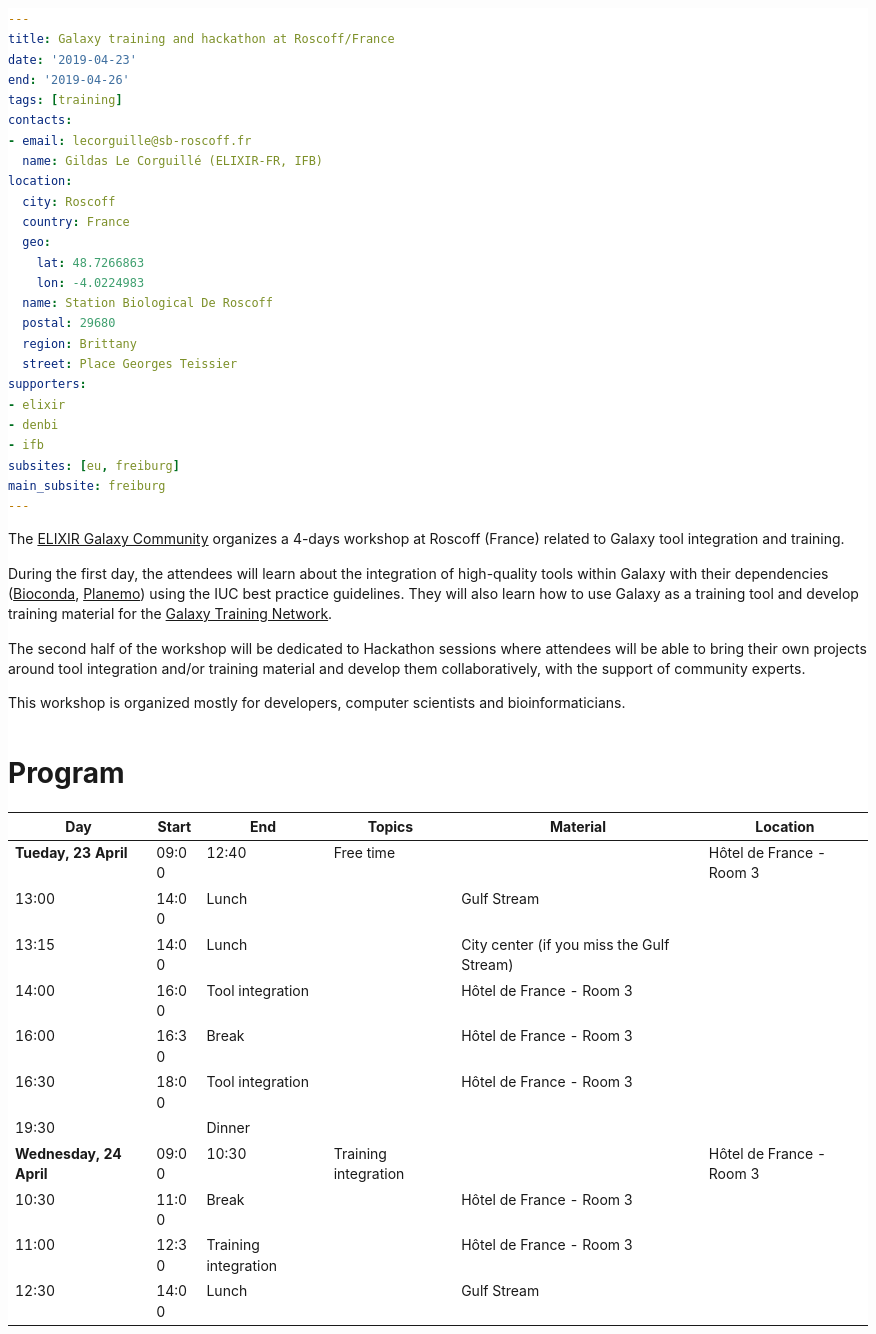 ```yaml
---
title: Galaxy training and hackathon at Roscoff/France
date: '2019-04-23'
end: '2019-04-26'
tags: [training]
contacts:
- email: lecorguille@sb-roscoff.fr
  name: Gildas Le Corguillé (ELIXIR-FR, IFB)
location:
  city: Roscoff
  country: France
  geo:
    lat: 48.7266863
    lon: -4.0224983
  name: Station Biological De Roscoff
  postal: 29680
  region: Brittany
  street: Place Georges Teissier
supporters:
- elixir
- denbi
- ifb
subsites: [eu, freiburg]
main_subsite: freiburg
---
```


The [ELIXIR Galaxy Community](https://elixir-europe.org/communities/galaxy) organizes a 4-days workshop at Roscoff (France) related to Galaxy tool integration and training.

During the first day, the attendees will learn about the integration of high-quality tools within Galaxy with their dependencies ([Bioconda](https://bioconda.github.io/), [Planemo](https://planemo.readthedocs.io/en/latest/)) using the IUC best practice guidelines. They will also learn how to use Galaxy as a training tool and develop training material for the [Galaxy Training Network](https://galaxyproject.github.io/training-material/).

The second half of the workshop will be dedicated to Hackathon sessions where attendees will be able to bring their own projects around tool integration and/or training material and develop them collaboratively, with the support of community experts.

This workshop is organized mostly for developers, computer scientists and bioinformaticians.

# Program

Day | Start | End | Topics | Material | Location
--- | ---| --- | --- | --- | ---
**Tueday, 23 April** | 09:00 | 12:40 | Free time | | Hôtel de France - Room 3
 | 13:00 | 14:00 | Lunch | | Gulf Stream
 | 13:15 | 14:00 | Lunch | | City center (if you miss the Gulf Stream)
 | 14:00 | 16:00 | Tool integration | | Hôtel de France - Room 3
 | 16:00 | 16:30 | Break | | Hôtel de France - Room 3
 | 16:30 | 18:00 | Tool integration | | Hôtel de France - Room 3
 | 19:30 |  | Dinner | | 
**Wednesday, 24 April** | 09:00 | 10:30 | Training integration | | Hôtel de France - Room 3
 | 10:30 | 11:00 | Break | | Hôtel de France - Room 3
 | 11:00 | 12:30 | Training integration | | Hôtel de France - Room 3
 | 12:30 | 14:00 | Lunch | | Gulf Stream